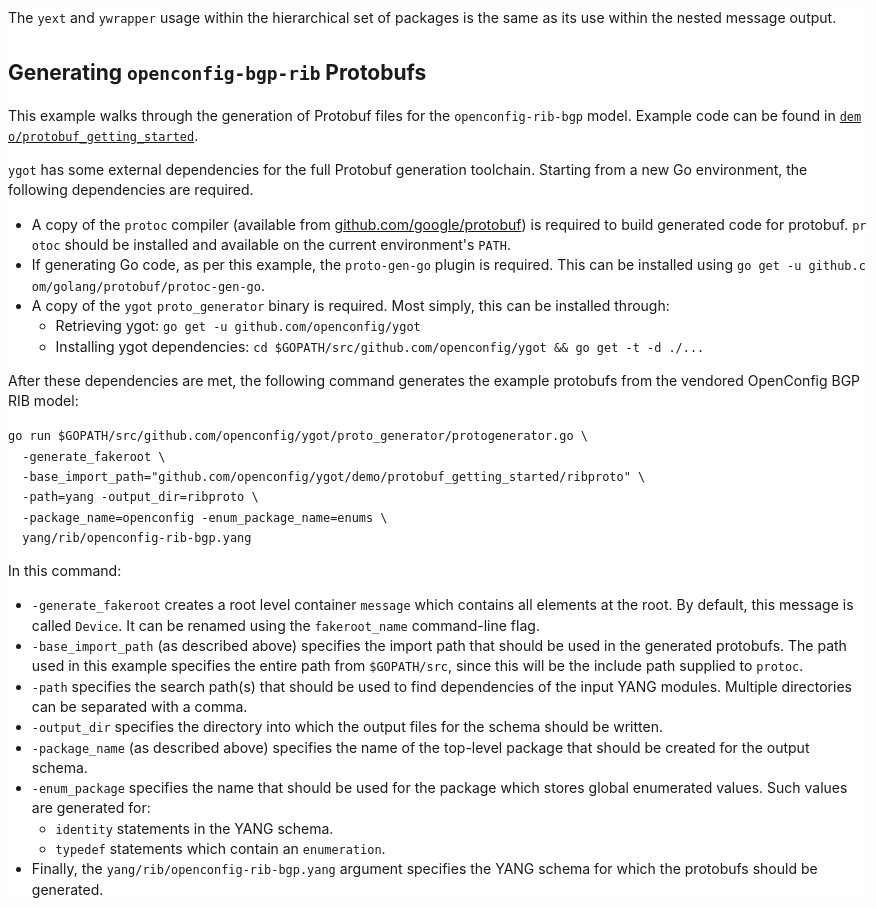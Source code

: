 The `yext` and `ywrapper` usage within the hierarchical set of packages is the same as its use within the nested message output.

## Generating `openconfig-bgp-rib` Protobufs

This example walks through the generation of Protobuf files for the `openconfig-rib-bgp` model. Example code can be found in [`demo/protobuf_getting_started`](https://github.com/openconfig/ygot/tree/master/demo/protobuf_getting_started).

`ygot` has some external dependencies for the full Protobuf generation toolchain. Starting from a new Go environment, the following dependencies are required.

* A copy of the `protoc` compiler (available from [github.com/google/protobuf](https://github.com/google/protobuf)) is required to build generated code for protobuf. `protoc` should be installed and available on the current environment's `PATH`.
* If generating Go code, as per this example, the `proto-gen-go` plugin is required. This can be installed using `go get -u github.com/golang/protobuf/protoc-gen-go`.
* A copy of the `ygot` `proto_generator` binary is required. Most simply, this can be installed through:
  * Retrieving ygot: `go get -u github.com/openconfig/ygot`
  * Installing ygot dependencies: `cd $GOPATH/src/github.com/openconfig/ygot && go get -t -d ./...`

After these dependencies are met, the following command generates the example protobufs from the vendored OpenConfig BGP RIB model:

```
go run $GOPATH/src/github.com/openconfig/ygot/proto_generator/protogenerator.go \
  -generate_fakeroot \
  -base_import_path="github.com/openconfig/ygot/demo/protobuf_getting_started/ribproto" \
  -path=yang -output_dir=ribproto \
  -package_name=openconfig -enum_package_name=enums \
  yang/rib/openconfig-rib-bgp.yang
```

In this command:

 * `-generate_fakeroot` creates a root level container `message` which contains all elements at the root. By default, this message is called `Device`. It can be renamed using the `fakeroot_name` command-line flag.
 * `-base_import_path` (as described above) specifies the import path that should be used in the generated protobufs. The path used in this example specifies the entire path from `$GOPATH/src`, since this will be the include path supplied to `protoc`.
 * `-path` specifies the search path(s) that should be used to find dependencies of the input YANG modules. Multiple directories can be separated with a comma.
 * `-output_dir` specifies the directory into which the output files for the schema should be written.
 * `-package_name` (as described above) specifies the name of the top-level package that should be created for the output schema.
 * `-enum_package` specifies the name that should be used for the package which stores global enumerated values. Such values are generated for:
 	* `identity` statements in the YANG schema.
 	* `typedef` statements which contain an `enumeration`.
 * Finally, the `yang/rib/openconfig-rib-bgp.yang` argument specifies the YANG schema for which the protobufs should be generated.
